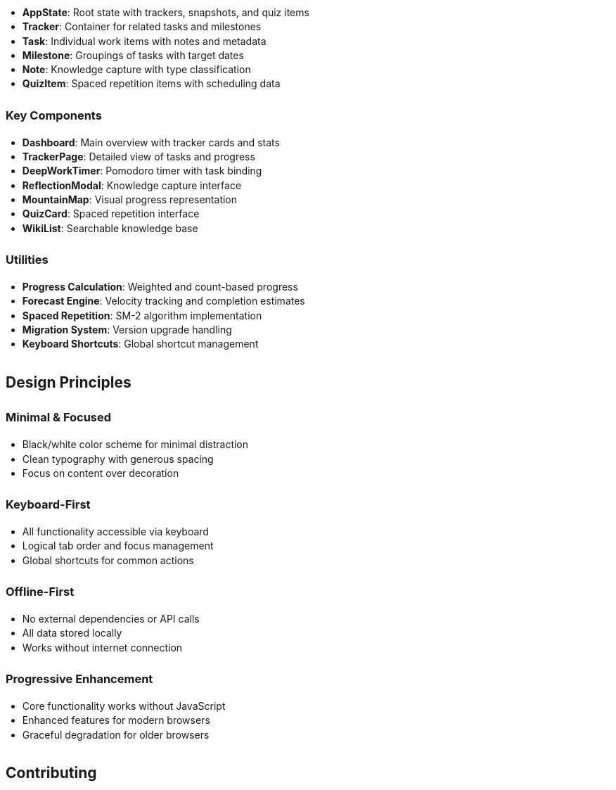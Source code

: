 - **AppState**: Root state with trackers, snapshots, and quiz items
- **Tracker**: Container for related tasks and milestones
- **Task**: Individual work items with notes and metadata
- **Milestone**: Groupings of tasks with target dates
- **Note**: Knowledge capture with type classification
- **QuizItem**: Spaced repetition items with scheduling data

### Key Components

- **Dashboard**: Main overview with tracker cards and stats
- **TrackerPage**: Detailed view of tasks and progress
- **DeepWorkTimer**: Pomodoro timer with task binding
- **ReflectionModal**: Knowledge capture interface
- **MountainMap**: Visual progress representation
- **QuizCard**: Spaced repetition interface
- **WikiList**: Searchable knowledge base

### Utilities

- **Progress Calculation**: Weighted and count-based progress
- **Forecast Engine**: Velocity tracking and completion estimates
- **Spaced Repetition**: SM-2 algorithm implementation
- **Migration System**: Version upgrade handling
- **Keyboard Shortcuts**: Global shortcut management

## Design Principles

### Minimal & Focused

- Black/white color scheme for minimal distraction
- Clean typography with generous spacing
- Focus on content over decoration

### Keyboard-First

- All functionality accessible via keyboard
- Logical tab order and focus management
- Global shortcuts for common actions

### Offline-First

- No external dependencies or API calls
- All data stored locally
- Works without internet connection

### Progressive Enhancement

- Core functionality works without JavaScript
- Enhanced features for modern browsers
- Graceful degradation for older browsers

## Contributing
